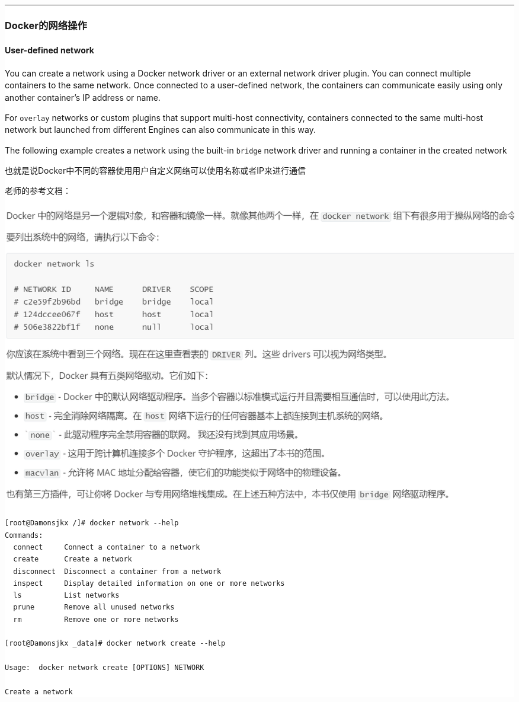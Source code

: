 ```shell
```

------

### Docker的网络操作

#### User-defined network

You can create a network using a Docker network driver or an external network driver plugin. You can connect multiple containers to the same network. Once connected to a user-defined network, the containers can communicate easily using only another container’s IP address or name.

For `overlay` networks or custom plugins that support multi-host connectivity, containers connected to the same multi-host network but launched from different Engines can also communicate in this way.

The following example creates a network using the built-in `bridge` network driver and running a container in the created network

也就是说Docker中不同的容器使用用户自定义网络可以使用名称或者IP来进行通信

老师的参考文档：

![image-20211020004251570](Docker的搭建和学习笔记.assets/image-20211020004251570.png)

```shell
[root@Damonsjkx /]# docker network --help
Commands:
  connect     Connect a container to a network
  create      Create a network
  disconnect  Disconnect a container from a network
  inspect     Display detailed information on one or more networks
  ls          List networks
  prune       Remove all unused networks
  rm          Remove one or more networks
  
[root@Damonsjkx _data]# docker network create --help

Usage:  docker network create [OPTIONS] NETWORK

Create a network
```